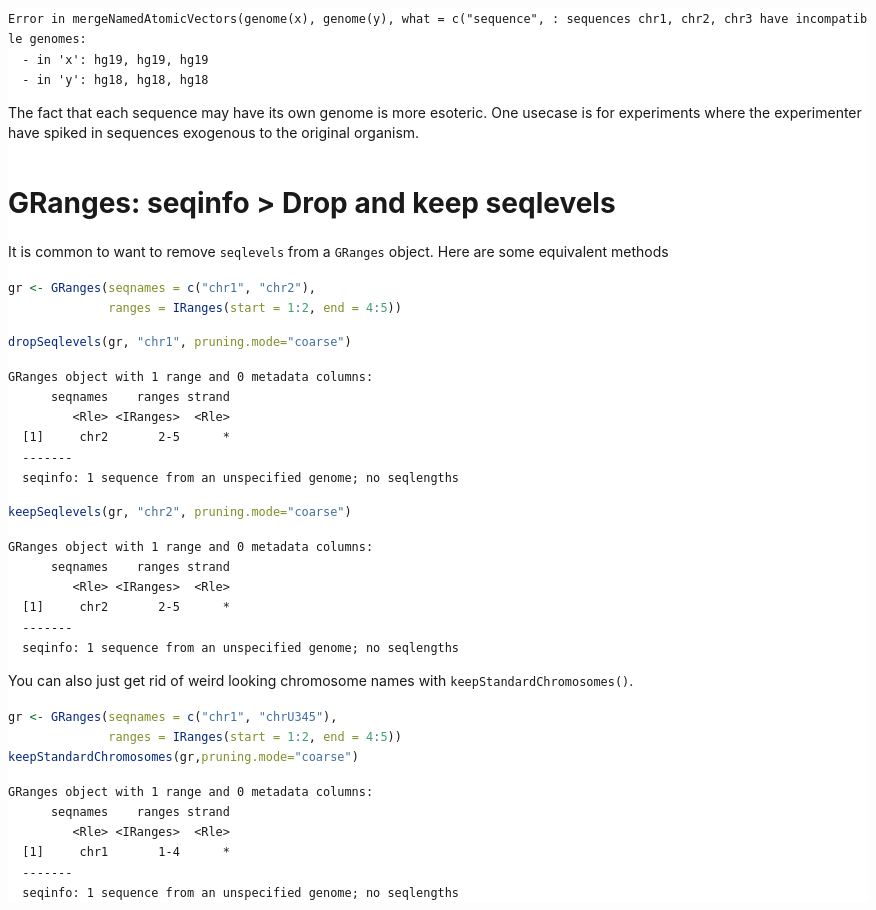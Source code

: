 ```
Error in mergeNamedAtomicVectors(genome(x), genome(y), what = c("sequence", : sequences chr1, chr2, chr3 have incompatible genomes:
  - in 'x': hg19, hg19, hg19
  - in 'y': hg18, hg18, hg18
```

The fact that each sequence may have its own genome is more esoteric. One usecase is for experiments where the experimenter have spiked in sequences exogenous to the original organism.


GRanges: seqinfo >  Drop and keep seqlevels
=========================================================

It is common to want to remove `seqlevels` from a `GRanges` object.  Here are some equivalent methods


```r
gr <- GRanges(seqnames = c("chr1", "chr2"),
              ranges = IRanges(start = 1:2, end = 4:5))
```



```r
dropSeqlevels(gr, "chr1", pruning.mode="coarse")
```

```
GRanges object with 1 range and 0 metadata columns:
      seqnames    ranges strand
         <Rle> <IRanges>  <Rle>
  [1]     chr2       2-5      *
  -------
  seqinfo: 1 sequence from an unspecified genome; no seqlengths
```

```r
keepSeqlevels(gr, "chr2", pruning.mode="coarse")
```

```
GRanges object with 1 range and 0 metadata columns:
      seqnames    ranges strand
         <Rle> <IRanges>  <Rle>
  [1]     chr2       2-5      *
  -------
  seqinfo: 1 sequence from an unspecified genome; no seqlengths
```

You can also just get rid of weird looking chromosome names with `keepStandardChromosomes()`.

```r
gr <- GRanges(seqnames = c("chr1", "chrU345"),
              ranges = IRanges(start = 1:2, end = 4:5))
keepStandardChromosomes(gr,pruning.mode="coarse")
```

```
GRanges object with 1 range and 0 metadata columns:
      seqnames    ranges strand
         <Rle> <IRanges>  <Rle>
  [1]     chr1       1-4      *
  -------
  seqinfo: 1 sequence from an unspecified genome; no seqlengths
```
